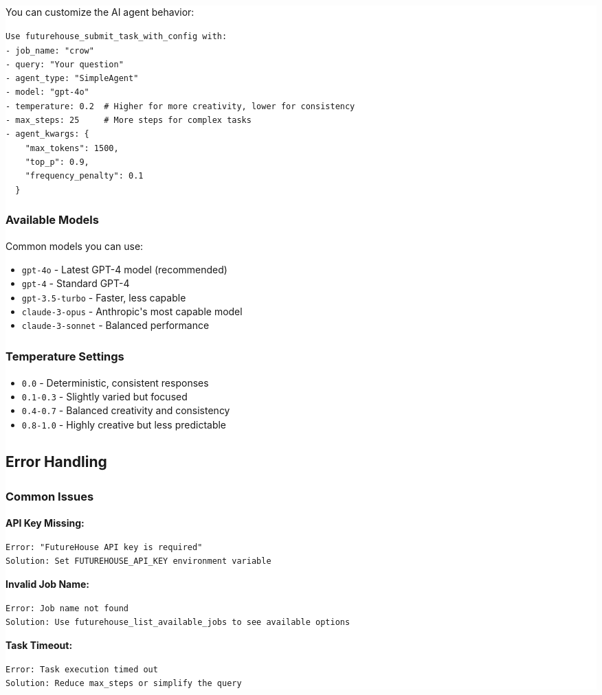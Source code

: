 You can customize the AI agent behavior:

```
Use futurehouse_submit_task_with_config with:
- job_name: "crow"
- query: "Your question"
- agent_type: "SimpleAgent"
- model: "gpt-4o"
- temperature: 0.2  # Higher for more creativity, lower for consistency
- max_steps: 25     # More steps for complex tasks
- agent_kwargs: {
    "max_tokens": 1500,
    "top_p": 0.9,
    "frequency_penalty": 0.1
  }
```

### Available Models

Common models you can use:
- `gpt-4o` - Latest GPT-4 model (recommended)
- `gpt-4` - Standard GPT-4
- `gpt-3.5-turbo` - Faster, less capable
- `claude-3-opus` - Anthropic's most capable model
- `claude-3-sonnet` - Balanced performance

### Temperature Settings

- `0.0` - Deterministic, consistent responses
- `0.1-0.3` - Slightly varied but focused
- `0.4-0.7` - Balanced creativity and consistency
- `0.8-1.0` - Highly creative but less predictable

## Error Handling

### Common Issues

**API Key Missing:**
```
Error: "FutureHouse API key is required"
Solution: Set FUTUREHOUSE_API_KEY environment variable
```

**Invalid Job Name:**
```
Error: Job name not found
Solution: Use futurehouse_list_available_jobs to see available options
```

**Task Timeout:**
```
Error: Task execution timed out
Solution: Reduce max_steps or simplify the query
```
